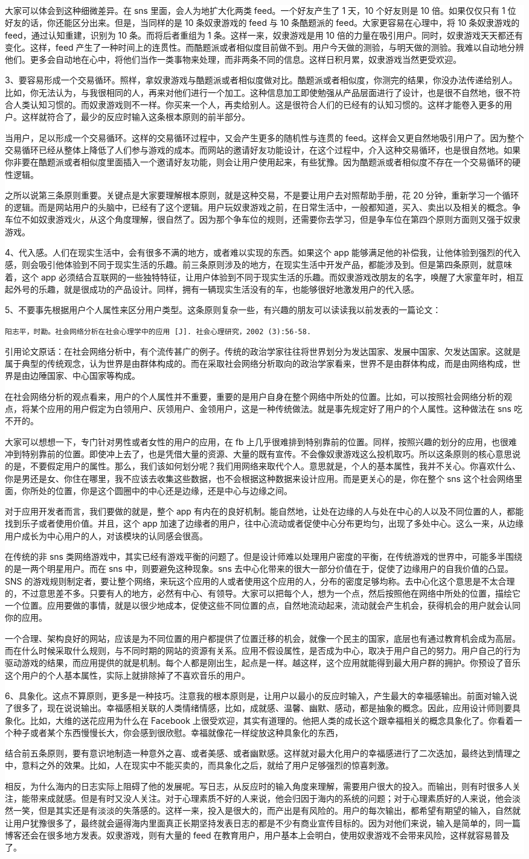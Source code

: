 大家可以体会到这种细微差异。在 sns 里面，会人为地扩大化两类 feed。一个好友产生了 1 天，10 个好友则是 10 倍。如果仅仅只有 1 位好友的话，你还能区分出来。但是，当同样的是 10 条奴隶游戏的 feed 与 10 条酷题派的 feed。大家更容易在心理中，将 10 条奴隶游戏的 feed，通过认知重建，识别为 10 条。而将后者重组为 1 条。这样一来，奴隶游戏是用 10 倍的力量在吸引用户。同时，奴隶游戏天天都还有变化。这样，feed 产生了一种时间上的连贯性。而酷题派或者相似度目前做不到。用户今天做的测验，与明天做的测验。我难以自动地分辨他们。更多会自动地在心中，将他们当作一类事物来处理，而非两条不同的信息。这样日积月累，奴隶游戏当然更受欢迎。

3、要容易形成一个交易循环。照样，拿奴隶游戏与酷题派或者相似度做对比。酷题派或者相似度，你测完的结果，你没办法传递给别人。比如，你无法认为，与我很相同的人，再来对他们进行一个加工。这种信息加工即使勉强从产品层面进行了设计，也是很不自然地，很不符合人类认知习惯的。而奴隶游戏则不一样。你买来一个人，再卖给别人。这是很符合人们的已经有的认知习惯的。这样才能卷入更多的用户。这样就符合了，最少的反应时输入这条根本原则的前半部分。

当用户，足以形成一个交易循环。这样的交易循环过程中，又会产生更多的随机性与连贯的 feed。这样会又更自然地吸引用户了。因为整个交易循环已经从整体上降低了人们参与游戏的成本。而网站的邀请好友功能设计，在这个过程中，介入这种交易循环，也是很自然地。如果你非要在酷题派或者相似度里面插入一个邀请好友功能，则会让用户使用起来，有些犹豫。因为酷题派或者相似度不存在一个交易循环的硬性逻辑。

之所以说第三条原则重要。关键点是大家要理解根本原则，就是这种交易，不是要让用户去对照帮助手册，花 20 分钟，重新学习一个循环的逻辑。而是网站用户的头脑中，已经有了这个逻辑。用户玩奴隶游戏之前，在日常生活中，一般都知道，买入、卖出以及相关的概念。争车位不如奴隶游戏火，从这个角度理解，很自然了。因为那个争车位的规则，还需要你去学习，但是争车位在第四个原则方面则又强于奴隶游戏。

4、代入感。人们在现实生活中，会有很多不满的地方，或者难以实现的东西。如果这个 app 能够满足他的补偿我，让他体验到强烈的代入感，则会吸引他体验到不同于现实生活的乐趣。前三条原则涉及的地方，在现实生活中开发产品，都能涉及到。但是第四条原则，就意味着，这个 app 必须结合互联网的一些独特特征，让用户体验到不同于现实生活的乐趣。而奴隶游戏改朋友的名字，唤醒了大家童年时，相互起外号的乐趣，就是很成功的产品设计。同样，拥有一辆现实生活没有的车，也能够很好地激发用户的代入感。

5、不要事先根据用户个人属性来区分用户类型。这条原则复杂一些，有兴趣的朋友可以读读我以前发表的一篇论文：

```
阳志平，时勘。社会网络分析在社会心理学中的应用 [J]. 社会心理研究，2002 (3):56-58.
```

引用论文原话：在社会网络分析中，有个流传甚广的例子。传统的政治学家往往将世界划分为发达国家、发展中国家、欠发达国家。这就是属于典型的传统观念，认为世界是由群体构成的。而在采取社会网络分析取向的政治学家看来，世界不是由群体构成，而是由网络构成，世界是由边陲国家、中心国家等构成。

在社会网络分析的观点看来，用户的个人属性并不重要，重要的是用户自身在整个网络中所处的位置。比如，可以按照社会网络分析的观点，将某个应用的用户假定为白领用户、灰领用户、金领用户，这是一种传统做法。就是事先规定好了用户的个人属性。这种做法在 sns 吃不开的。

大家可以想想一下，专门针对男性或者女性的用户的应用，在 fb 上几乎很难排到特别靠前的位置。同样，按照兴趣的划分的应用，也很难冲到特别靠前的位置。即使冲上去了，也是凭借大量的资源、大量的既有宣传。不会像奴隶游戏这么投机取巧。所以这条原则的核心意思说的是，不要假定用户的属性。那么，我们该如何划分呢？我们用网络来取代个人。意思就是，个人的基本属性，我并不关心。你喜欢什么、你是男还是女、你住在哪里，我不应该去收集这些数据，也不会根据这种数据来设计应用。而是更关心的是，你在整个 sns 这个社会网络里面，你所处的位置，你是这个圆圈中的中心还是边缘，还是中心与边缘之间。

对于应用开发者而言，我们要做的就是，整个 app 有内在的良好机制。能自然地，让处在边缘的人与处在中心的人以及不同位置的人，都能找到乐子或者使用价值。并且，这个 app 加速了边缘者的用户，往中心流动或者促使中心分布更均匀，出现了多处中心。这么一来，从边缘用户成长为中心用户的人，对该模块的认同感会很高。

在传统的非 sns 类网络游戏中，其实已经有游戏平衡的问题了。但是设计师难以处理用户密度的平衡，在传统游戏的世界中，可能多半围绕的是一两个明星用户。而在 sns 中，则要避免这种现象。sns 去中心化带来的很大一部分价值在于，促使了边缘用户的自我价值的凸显。SNS 的游戏规则制定者，要让整个网络，来玩这个应用的人或者使用这个应用的人，分布的密度足够均称。去中心化这个意思是不太合理的，不过意思差不多。只要有人的地方，必然有中心、有领导。大家可以把每个人，想为一个点，然后按照他在网络中所处的位置，描绘它一个位置。应用要做的事情，就是以很少地成本，促使这些不同位置的点，自然地流动起来，流动就会产生机会，获得机会的用户就会认同你的应用。

一个合理、架构良好的网站，应该是为不同位置的用户都提供了位置迁移的机会，就像一个民主的国家，底层也有通过教育机会成为高层。而在什么时候采取什么规则，与不同时期的网站的资源有关系。应用不假设属性，是否成为中心，取决于用户自己的努力。用户自己的行为驱动游戏的结果，而应用提供的就是机制。每个人都是刚出生，起点是一样。越这样，这个应用就能得到最大用户群的拥护。你预设了音乐这个用户的个人基本属性，实际上就排除掉了不喜欢音乐的用户。

6、具象化。这点不算原则，更多是一种技巧。注意我的根本原则是，让用户以最小的反应时输入，产生最大的幸福感输出。前面对输入说了很多了，现在说说输出。幸福感相关联的人类情绪情感，比如，成就感、温馨、幽默、感动，都是抽象的概念。因此，应用设计师则要具象化。比如，大维的送花应用为什么在 Facebook 上很受欢迎，其实有道理的。他把人类的成长这个跟幸福相关的概念具象化了。你看着一个种子或者某个东西慢慢长大，你会感到很欣慰。幸福就像花一样绽放这种具象化的东西，

结合前五条原则，要有意识地制造一种意外之喜、或者美感、或者幽默感。这样就对最大化用户的幸福感进行了二次迭加，最终达到情理之中，意料之外的效果。比如，人在现实中不能买卖的，而具象化之后，就给了用户足够强烈的惊喜刺激。

相反，为什么海内的日志实际上阻碍了他的发展呢。写日志，从反应时的输入角度来理解，需要用户很大的投入。而输出，则有时很多人关注，能带来成就感。但是有时又没人关注。对于心理素质不好的人来说，他会归因于海内的系统的问题；对于心理素质好的人来说，他会淡然一笑，但是其实还是有淡淡的失落感的。这样一来，投入是很大的，而产出是有风险的。用户的每次输出，都希望有期望的输入，自然就让用户犹豫很多了，最终就会逼得海内里面真正长期坚持发表日志的都是不少有商业宣传目标的。因为对他们来说，输入是简单的，同一篇博客还会在很多地方发表。奴隶游戏，则有大量的 feed 在教育用户，用户基本上会明白，使用奴隶游戏不会带来风险，这样就容易普及了。

